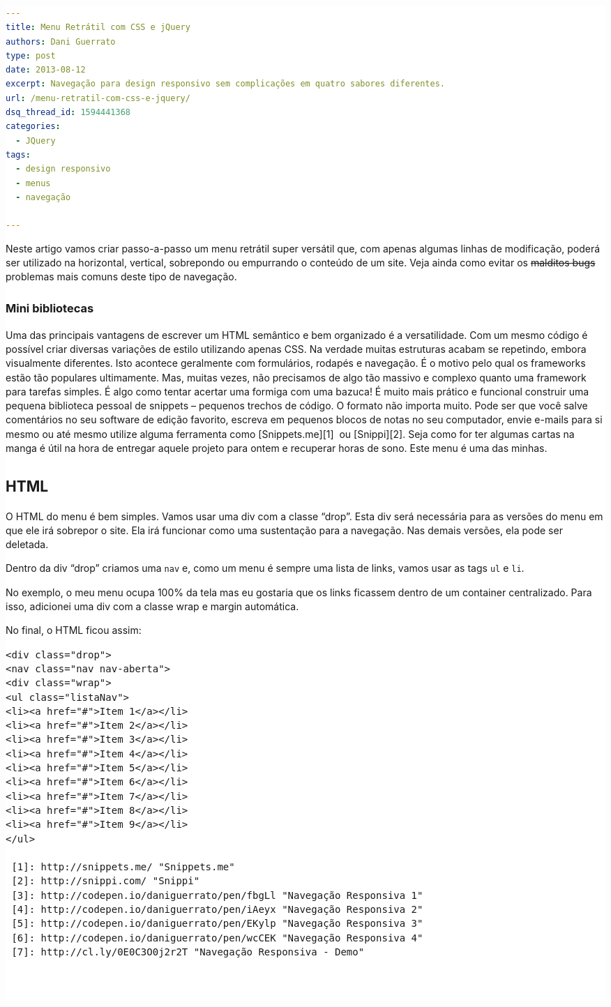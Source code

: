 ```yaml
---
title: Menu Retrátil com CSS e jQuery
authors: Dani Guerrato
type: post
date: 2013-08-12
excerpt: Navegação para design responsivo sem complicações em quatro sabores diferentes.
url: /menu-retratil-com-css-e-jquery/
dsq_thread_id: 1594441368
categories:
  - JQuery
tags:
  - design responsivo
  - menus
  - navegação

---
```

Neste artigo vamos criar passo-a-passo um menu retrátil super versátil que, com apenas algumas linhas de modificação, poderá ser utilizado na horizontal, vertical, sobrepondo ou empurrando o conteúdo de um site. Veja ainda como evitar os <s>malditos bugs</s> problemas mais comuns deste tipo de navegação.

### Mini bibliotecas

Uma das principais vantagens de escrever um HTML semântico e bem organizado é a versatilidade. Com um mesmo código é possível criar diversas variações de estilo utilizando apenas CSS. Na verdade muitas estruturas acabam se repetindo, embora visualmente diferentes. Isto acontece geralmente com formulários, rodapés e navegação. É o motivo pelo qual os frameworks estão tão populares ultimamente. Mas, muitas vezes, não precisamos de algo tão massivo e complexo quanto uma framework para tarefas simples. É algo como tentar acertar uma formiga com uma bazuca! É muito mais prático e funcional construir uma pequena biblioteca pessoal de snippets &#8211; pequenos trechos de código. O formato não importa muito. Pode ser que você salve comentários no seu software de edição favorito, escreva em pequenos blocos de notas no seu computador, envie e-mails para si mesmo ou até mesmo utilize alguma ferramenta como [Snippets.me][1]  ou [Snippi][2]. Seja como for ter algumas cartas na manga é útil na hora de entregar aquele projeto para ontem e recuperar horas de sono. Este menu é uma das minhas.

## HTML

O HTML do menu é bem simples. Vamos usar uma div com a classe &#8220;drop&#8221;. Esta div será necessária para as versões do menu em que ele irá sobrepor o site. Ela irá funcionar como uma sustentação para a navegação. Nas demais versões, ela pode ser deletada.

Dentro da div &#8220;drop&#8221; criamos uma `nav` e, como um menu é sempre uma lista de links, vamos usar as tags `ul` e `li`.

No exemplo, o meu menu ocupa 100% da tela mas eu gostaria que os links ficassem dentro de um container centralizado. Para isso, adicionei uma div com a classe wrap e margin automática.

No final, o HTML ficou assim:

<pre class="lang-html">&lt;div class="drop"&gt;
&lt;nav class="nav nav-aberta"&gt;
&lt;div class="wrap"&gt;
&lt;ul class="listaNav"&gt;
&lt;li&gt;&lt;a href="#"&gt;Item 1&lt;/a&gt;&lt;/li&gt;
&lt;li&gt;&lt;a href="#"&gt;Item 2&lt;/a&gt;&lt;/li&gt;
&lt;li&gt;&lt;a href="#"&gt;Item 3&lt;/a&gt;&lt;/li&gt;
&lt;li&gt;&lt;a href="#"&gt;Item 4&lt;/a&gt;&lt;/li&gt;
&lt;li&gt;&lt;a href="#"&gt;Item 5&lt;/a&gt;&lt;/li&gt;
&lt;li&gt;&lt;a href="#"&gt;Item 6&lt;/a&gt;&lt;/li&gt;
&lt;li&gt;&lt;a href="#"&gt;Item 7&lt;/a&gt;&lt;/li&gt;
&lt;li&gt;&lt;a href="#"&gt;Item 8&lt;/a&gt;&lt;/li&gt;
&lt;li&gt;&lt;a href="#"&gt;Item 9&lt;/a&gt;&lt;/li&gt;
&lt;/ul&gt;

 [1]: http://snippets.me/ "Snippets.me"
 [2]: http://snippi.com/ "Snippi"
 [3]: http://codepen.io/daniguerrato/pen/fbgLl "Navegação Responsiva 1"
 [4]: http://codepen.io/daniguerrato/pen/iAeyx "Navegação Responsiva 2"
 [5]: http://codepen.io/daniguerrato/pen/EKylp "Navegação Responsiva 3"
 [6]: http://codepen.io/daniguerrato/pen/wcCEK "Navegação Responsiva 4"
 [7]: http://cl.ly/0E0C3O0j2r2T "Navegação Responsiva - Demo"